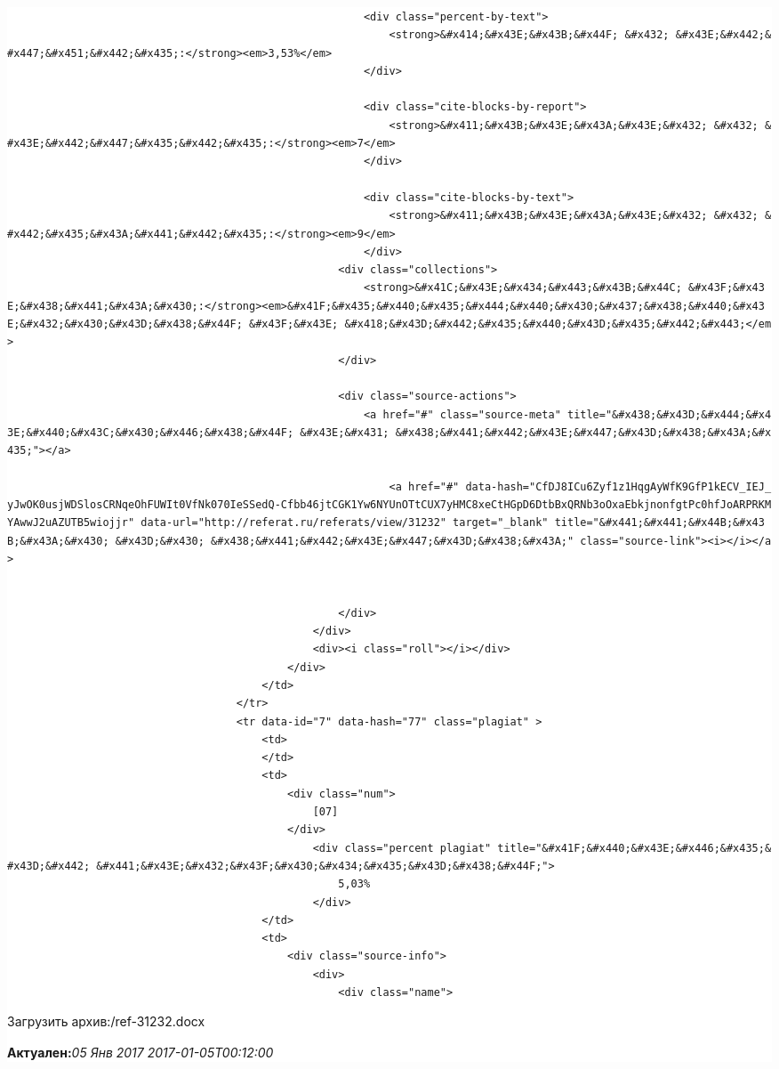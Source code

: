                                                             <div class="percent-by-text">
                                                                <strong>&#x414;&#x43E;&#x43B;&#x44F; &#x432; &#x43E;&#x442;&#x447;&#x451;&#x442;&#x435;:</strong><em>3,53%</em>
                                                            </div>

                                                            <div class="cite-blocks-by-report">
                                                                <strong>&#x411;&#x43B;&#x43E;&#x43A;&#x43E;&#x432; &#x432; &#x43E;&#x442;&#x447;&#x435;&#x442;&#x435;:</strong><em>7</em>
                                                            </div>

                                                            <div class="cite-blocks-by-text">
                                                                <strong>&#x411;&#x43B;&#x43E;&#x43A;&#x43E;&#x432; &#x432; &#x442;&#x435;&#x43A;&#x441;&#x442;&#x435;:</strong><em>9</em>
                                                            </div>
                                                        <div class="collections">
                                                            <strong>&#x41C;&#x43E;&#x434;&#x443;&#x43B;&#x44C; &#x43F;&#x43E;&#x438;&#x441;&#x43A;&#x430;:</strong><em>&#x41F;&#x435;&#x440;&#x435;&#x444;&#x440;&#x430;&#x437;&#x438;&#x440;&#x43E;&#x432;&#x430;&#x43D;&#x438;&#x44F; &#x43F;&#x43E; &#x418;&#x43D;&#x442;&#x435;&#x440;&#x43D;&#x435;&#x442;&#x443;</em>
                                                        </div>

                                                        <div class="source-actions">
                                                            <a href="#" class="source-meta" title="&#x438;&#x43D;&#x444;&#x43E;&#x440;&#x43C;&#x430;&#x446;&#x438;&#x44F; &#x43E;&#x431; &#x438;&#x441;&#x442;&#x43E;&#x447;&#x43D;&#x438;&#x43A;&#x435;"></a>

                                                                <a href="#" data-hash="CfDJ8ICu6Zyf1z1HqgAyWfK9GfP1kECV_IEJ_yJwOK0usjWDSlosCRNqeOhFUWIt0VfNk070IeSSedQ-Cfbb46jtCGK1Yw6NYUnOTtCUX7yHMC8xeCtHGpD6DtbBxQRNb3oOxaEbkjnonfgtPc0hfJoARPRKMYAwwJ2uAZUTB5wiojjr" data-url="http://referat.ru/referats/view/31232" target="_blank" title="&#x441;&#x441;&#x44B;&#x43B;&#x43A;&#x430; &#x43D;&#x430; &#x438;&#x441;&#x442;&#x43E;&#x447;&#x43D;&#x438;&#x43A;" class="source-link"><i></i></a>


                                                        </div>
                                                    </div>
                                                    <div><i class="roll"></i></div>
                                                </div>
                                            </td>
                                        </tr>
                                        <tr data-id="7" data-hash="77" class="plagiat" >
                                            <td>
                                            </td>
                                            <td>
                                                <div class="num">
                                                    [07]
                                                </div>
                                                    <div class="percent plagiat" title="&#x41F;&#x440;&#x43E;&#x446;&#x435;&#x43D;&#x442; &#x441;&#x43E;&#x432;&#x43F;&#x430;&#x434;&#x435;&#x43D;&#x438;&#x44F;">
                                                        5,03%
                                                    </div>
                                            </td>
                                            <td>
                                                <div class="source-info">
                                                    <div>
                                                        <div class="name">
&#x417;&#x430;&#x433;&#x440;&#x443;&#x437;&#x438;&#x442;&#x44C; &#x430;&#x440;&#x445;&#x438;&#x432;:/ref-31232.docx                                                        </div>
                                                            <div class="date">
                                                                <strong>&#x410;&#x43A;&#x442;&#x443;&#x430;&#x43B;&#x435;&#x43D;:</strong><em>05 &#x42F;&#x43D;&#x432; 2017</em>
                                                                <i class="none">2017-01-05T00:12:00</i>
                                                            </div>
